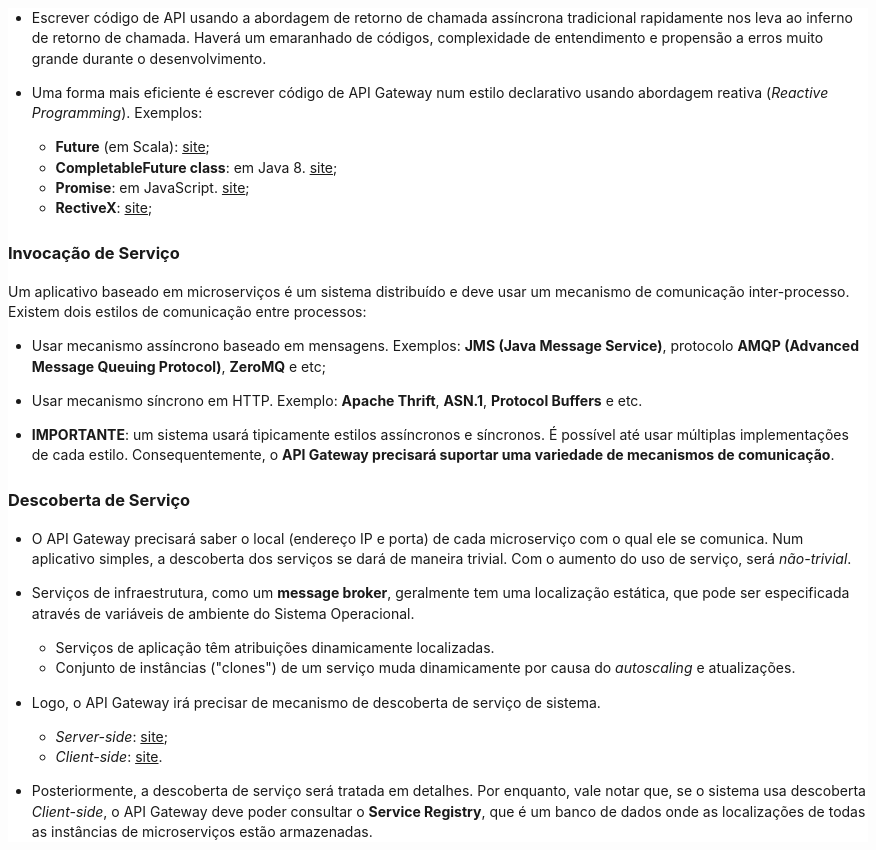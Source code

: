 * Escrever código de API usando a abordagem de retorno de chamada assíncrona
tradicional rapidamente nos leva ao inferno de retorno de chamada. Haverá
um emaranhado de códigos, complexidade de entendimento e propensão a erros
muito grande durante o desenvolvimento.

* Uma forma mais eficiente é escrever código de API Gateway num estilo
declarativo usando abordagem reativa (*Reactive Programming*). Exemplos:

    - **Future** (em Scala): [site](http://docs.scala-lang.org/overviews/core/futures.html);
    - **CompletableFuture class**: em Java 8. [site](https://docs.oracle.com/javase/8/docs/api/java/util/concurrent/CompletableFuture.html);
    - **Promise**: em JavaScript. [site](https://developer.mozilla.org/en-US/docs/Web/JavaScript/Reference/Global_Objects/Promise);
    - **RectiveX**: [site](http://reactivex.io/);

### Invocação de Serviço
Um aplicativo baseado em microserviços é um sistema distribuído e deve usar
um mecanismo de comunicação inter-processo. Existem dois estilos de comunicação
entre processos:
* Usar mecanismo assíncrono baseado em mensagens. Exemplos: 
**JMS (Java Message Service)**, protocolo 
**AMQP (Advanced Message Queuing Protocol)**, **ZeroMQ** e etc;

* Usar mecanismo síncrono em HTTP. Exemplo: **Apache Thrift**, **ASN.1**, 
**Protocol Buffers** e etc.
    
* **IMPORTANTE**: um sistema usará tipicamente estilos assíncronos e síncronos.
É possível até usar múltiplas implementações de cada estilo. Consequentemente,
o **API Gateway precisará suportar uma variedade de mecanismos de 
comunicação**.

### Descoberta de Serviço
* O API Gateway precisará saber o local (endereço IP e porta) de cada
microserviço com o qual ele se comunica. Num aplicativo simples, 
a descoberta dos serviços se dará de maneira trivial. Com o aumento
do uso de serviço, será *não-trivial*.

* Serviços de infraestrutura, como um **message broker**, geralmente
tem uma localização estática, que pode ser especificada através de
variáveis de ambiente do Sistema Operacional.
    - Serviços de aplicação têm atribuições dinamicamente localizadas.
    - Conjunto de instâncias ("clones") de um serviço muda dinamicamente
    por causa do *autoscaling* e atualizações.

* Logo, o API Gateway irá precisar de mecanismo de descoberta de serviço
de sistema.
    - *Server-side*: [site](http://microservices.io/patterns/server-side-discovery.html);
    - *Client-side*: [site](http://microservices.io/patterns/client-side-discovery.html).

* Posteriormente, a descoberta de serviço será tratada em detalhes. Por 
enquanto, vale notar que, se o sistema usa descoberta *Client-side*, o API
Gateway deve poder consultar o **Service Registry**, que é um banco de dados
onde as localizações de todas as instâncias de microserviços estão armazenadas.
